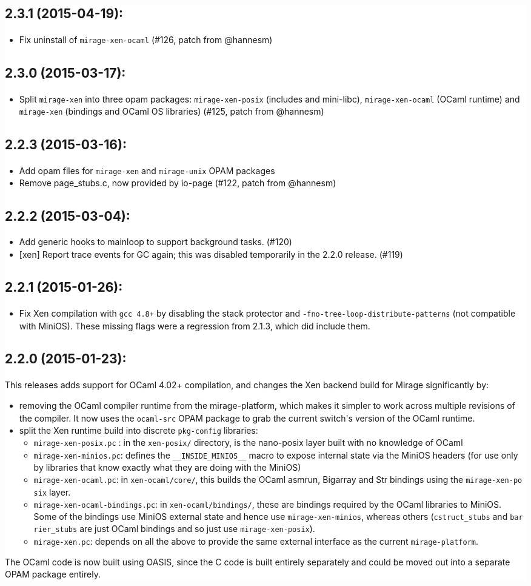 ## 2.3.1 (2015-04-19):
* Fix uninstall of `mirage-xen-ocaml` (#126, patch from @hannesm)

## 2.3.0 (2015-03-17):
* Split `mirage-xen` into three opam packages: `mirage-xen-posix` (includes and
  mini-libc), `mirage-xen-ocaml` (OCaml runtime) and `mirage-xen` (bindings and
  OCaml OS libraries) (#125, patch from @hannesm)

## 2.2.3 (2015-03-16):
* Add opam files for `mirage-xen` and `mirage-unix` OPAM packages
* Remove page_stubs.c, now provided by io-page (#122, patch from @hannesm)

## 2.2.2 (2015-03-04):
* Add generic hooks to mainloop to support background tasks. (#120)
* [xen] Report trace events for GC again; this was disabled temporarily
  in the 2.2.0 release. (#119)

## 2.2.1 (2015-01-26):
* Fix Xen compilation with `gcc 4.8+` by disabling the stack protector
  and `-fno-tree-loop-distribute-patterns` (not compatible with MiniOS).
  These missing flags were a regression from 2.1.3, which did include them.

## 2.2.0 (2015-01-23):

This releases adds support for OCaml 4.02+ compilation, and changes the Xen
backend build for Mirage significantly by:

* removing the OCaml compiler runtime from the mirage-platform, which makes
  it simpler to work across multiple revisions of the compiler.  It now uses
  the `ocaml-src` OPAM package to grab the current switch's version of the
  OCaml runtime.
* split the Xen runtime build into discrete `pkg-config` libraries:
  * `mirage-xen-posix.pc` : in the `xen-posix/` directory, is the nano-posix
     layer built with no knowledge of OCaml
  * `mirage-xen-minios.pc`: defines the `__INSIDE_MINIOS__` macro to expose
     internal state via the MiniOS headers (for use only by libraries that
     know exactly what they are doing with the MiniOS)
  * `mirage-xen-ocaml.pc`: in `xen-ocaml/core/`, this builds the OCaml asmrun,
     Bigarray and Str bindings using the `mirage-xen-posix` layer.
  * `mirage-xen-ocaml-bindings.pc`: in `xen-ocaml/bindings/`, these are bindings
     required by the OCaml libraries to MiniOS.  Some of the bindings use MiniOS
     external state and hence use `mirage-xen-minios`, whereas others
    (`cstruct_stubs` and `barrier_stubs` are just OCaml bindings and so just
    use `mirage-xen-posix`).
  * `mirage-xen.pc`: depends on all the above to provide the same external
    interface as the current `mirage-platform`.

The OCaml code is now built using OASIS, since the C code is built entirely
separately and could be moved out into a separate OPAM package entirely.
